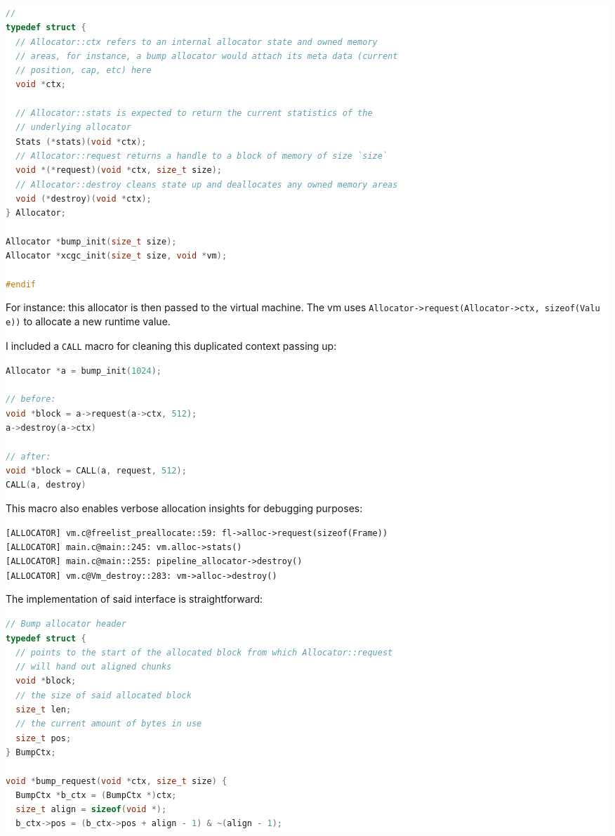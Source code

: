 ```c
//
typedef struct {
  // Allocator::ctx refers to an internal allocator state and owned memory
  // areas, for instance, a bump allocator would attach its meta data (current
  // position, cap, etc) here
  void *ctx;

  // Allocator::stats is expected to return the current statistics of the
  // underlying allocator
  Stats (*stats)(void *ctx);
  // Allocator::request returns a handle to a block of memory of size `size`
  void *(*request)(void *ctx, size_t size);
  // Allocator::destroy cleans state up and deallocates any owned memory areas
  void (*destroy)(void *ctx);
} Allocator;

Allocator *bump_init(size_t size);
Allocator *xcgc_init(size_t size, void *vm);

#endif
```

For instance: this allocator is then passed to the virtual machine. The vm uses
`Allocator->request(Allocator->ctx, sizeof(Value))` to allocate a new runtime
value.

I included a `CALL` macro for cleaning this duplicated context passing up:

```c
Allocator *a = bump_init(1024);

// before:
void *block = a->request(a->ctx, 512);
a->destroy(a->ctx)

// after:
void *block = CALL(a, request, 512);
CALL(a, destroy)
```

This macro also enables verbose allocation insights for debugging purposes:

```text
[ALLOCATOR] vm.c@freelist_preallocate::59: fl->alloc->request(sizeof(Frame))
[ALLOCATOR] main.c@main::245: vm.alloc->stats()
[ALLOCATOR] main.c@main::255: pipeline_allocator->destroy()
[ALLOCATOR] vm.c@Vm_destroy::283: vm->alloc->destroy()
```

The implementation of said interface is straightforward:

```c
// Bump allocator header
typedef struct {
  // points to the start of the allocated block from which Allocator::request
  // will hand out aligned chunks
  void *block;
  // the size of said allocated block
  size_t len;
  // the current amount of bytes in use
  size_t pos;
} BumpCtx;

void *bump_request(void *ctx, size_t size) {
  BumpCtx *b_ctx = (BumpCtx *)ctx;
  size_t align = sizeof(void *);
  b_ctx->pos = (b_ctx->pos + align - 1) & ~(align - 1);
```